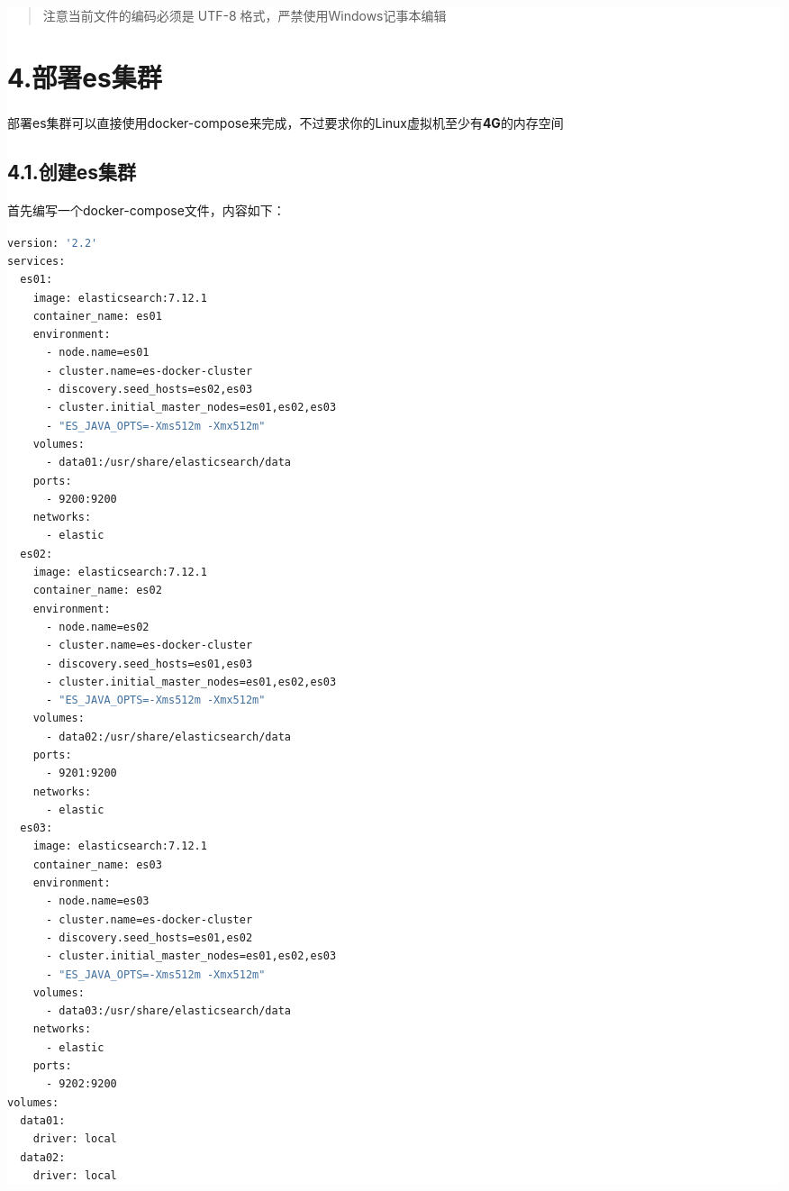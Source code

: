 > 注意当前文件的编码必须是 UTF-8 格式，严禁使用Windows记事本编辑

# 4.部署es集群

部署es集群可以直接使用docker-compose来完成，不过要求你的Linux虚拟机至少有**4G**的内存空间

## 4.1.创建es集群

首先编写一个docker-compose文件，内容如下：

```sh
version: '2.2'
services:
  es01:
    image: elasticsearch:7.12.1
    container_name: es01
    environment:
      - node.name=es01
      - cluster.name=es-docker-cluster
      - discovery.seed_hosts=es02,es03
      - cluster.initial_master_nodes=es01,es02,es03
      - "ES_JAVA_OPTS=-Xms512m -Xmx512m"
    volumes:
      - data01:/usr/share/elasticsearch/data
    ports:
      - 9200:9200
    networks:
      - elastic
  es02:
    image: elasticsearch:7.12.1
    container_name: es02
    environment:
      - node.name=es02
      - cluster.name=es-docker-cluster
      - discovery.seed_hosts=es01,es03
      - cluster.initial_master_nodes=es01,es02,es03
      - "ES_JAVA_OPTS=-Xms512m -Xmx512m"
    volumes:
      - data02:/usr/share/elasticsearch/data
    ports:
      - 9201:9200
    networks:
      - elastic
  es03:
    image: elasticsearch:7.12.1
    container_name: es03
    environment:
      - node.name=es03
      - cluster.name=es-docker-cluster
      - discovery.seed_hosts=es01,es02
      - cluster.initial_master_nodes=es01,es02,es03
      - "ES_JAVA_OPTS=-Xms512m -Xmx512m"
    volumes:
      - data03:/usr/share/elasticsearch/data
    networks:
      - elastic
    ports:
      - 9202:9200
volumes:
  data01:
    driver: local
  data02:
    driver: local
```